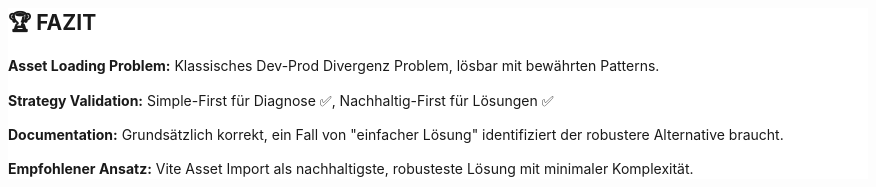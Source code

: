 
## 🏆 **FAZIT**

**Asset Loading Problem:** Klassisches Dev-Prod Divergenz Problem, lösbar mit bewährten Patterns.

**Strategy Validation:** Simple-First für Diagnose ✅, Nachhaltig-First für Lösungen ✅

**Documentation:** Grundsätzlich korrekt, ein Fall von "einfacher Lösung" identifiziert der robustere Alternative braucht.

**Empfohlener Ansatz:** Vite Asset Import als nachhaltigste, robusteste Lösung mit minimaler Komplexität.
